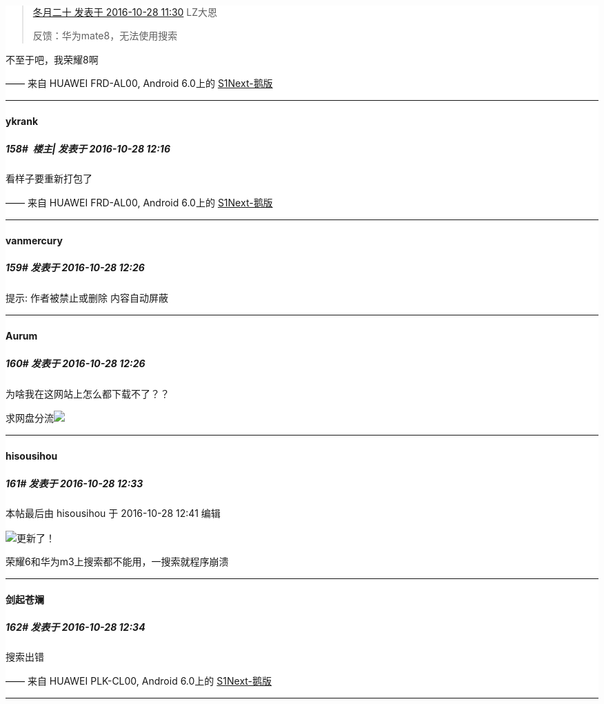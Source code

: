 <blockquote><a href="httphttps://bbs.saraba1st.com/2b/forum.php?mod=redirect&amp;goto=findpost&amp;pid=33997989&amp;ptid=1220112" target="_blank">冬月二十 发表于 2016-10-28 11:30</a>
LZ大恩

反馈：华为mate8，无法使用搜索</blockquote>
不至于吧，我荣耀8啊

—— 来自 HUAWEI FRD-AL00, Android 6.0上的 [S1Next-鹅版](https://github.com/ykrank/S1-Next/releases)

*****

####  ykrank  
##### 158#         楼主| 发表于 2016-10-28 12:16

看样子要重新打包了

—— 来自 HUAWEI FRD-AL00, Android 6.0上的 [S1Next-鹅版](https://github.com/ykrank/S1-Next/releases)

*****

####  vanmercury  
##### 159#       发表于 2016-10-28 12:26

提示: 作者被禁止或删除 内容自动屏蔽

*****

####  Aurum  
##### 160#       发表于 2016-10-28 12:26

为啥我在这网站上怎么都下载不了？？

求网盘分流<img src="https://static.saraba1st.com/image/smiley/normal/058.gif" referrerpolicy="no-referrer">

*****

####  hisousihou  
##### 161#       发表于 2016-10-28 12:33

 本帖最后由 hisousihou 于 2016-10-28 12:41 编辑 

<img src="https://static.saraba1st.com/image/smiley/face/151.gif" referrerpolicy="no-referrer">更新了！

荣耀6和华为m3上搜索都不能用，一搜索就程序崩溃

*****

####  剑起苍斓  
##### 162#       发表于 2016-10-28 12:34

搜索出错

—— 来自 HUAWEI PLK-CL00, Android 6.0上的 [S1Next-鹅版](https://github.com/ykrank/S1-Next/releases)

*****
